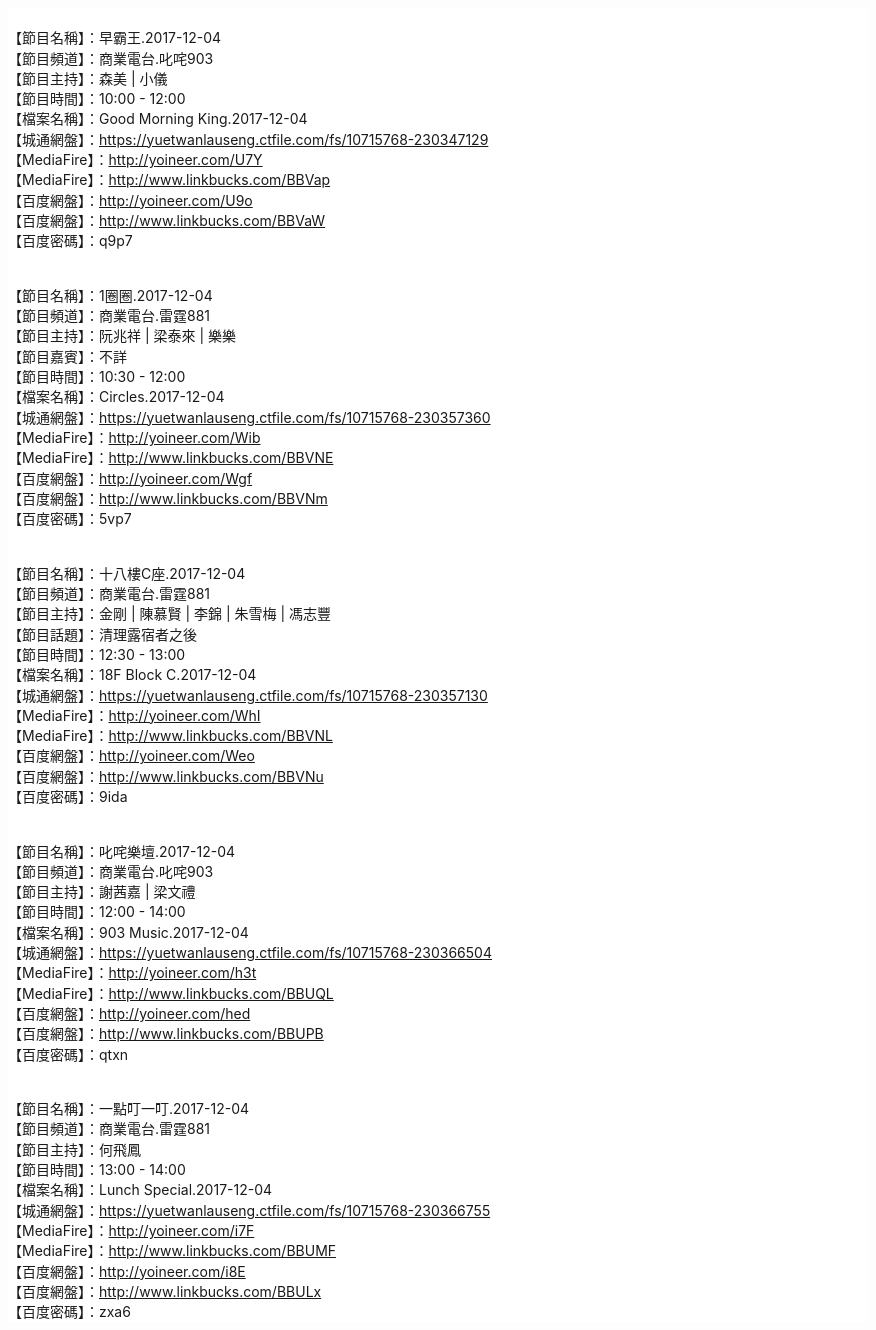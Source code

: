 <br>【節目名稱】：早霸王.2017-12-04
<br>【節目頻道】：商業電台.叱咤903
<br>【節目主持】：森美 | 小儀
<br>【節目時間】：10:00 - 12:00
<br>【檔案名稱】：Good Morning King.2017-12-04
<br>【城通網盤】：https://yuetwanlauseng.ctfile.com/fs/10715768-230347129
<br>【MediaFire】：http://yoineer.com/U7Y
<br>【MediaFire】：http://www.linkbucks.com/BBVap
<br>【百度網盤】：http://yoineer.com/U9o
<br>【百度網盤】：http://www.linkbucks.com/BBVaW
<br>【百度密碼】：q9p7

<br>【節目名稱】：1圈圈.2017-12-04
<br>【節目頻道】：商業電台.雷霆881
<br>【節目主持】：阮兆祥 | 梁泰來 | 樂樂
<br>【節目嘉賓】：不詳
<br>【節目時間】：10:30 - 12:00
<br>【檔案名稱】：Circles.2017-12-04
<br>【城通網盤】：https://yuetwanlauseng.ctfile.com/fs/10715768-230357360
<br>【MediaFire】：http://yoineer.com/Wib
<br>【MediaFire】：http://www.linkbucks.com/BBVNE
<br>【百度網盤】：http://yoineer.com/Wgf
<br>【百度網盤】：http://www.linkbucks.com/BBVNm
<br>【百度密碼】：5vp7

<br>【節目名稱】：十八樓C座.2017-12-04
<br>【節目頻道】：商業電台.雷霆881
<br>【節目主持】：金剛 | 陳慕賢 | 李錦 | 朱雪梅 | 馮志豐
<br>【節目話題】：清理露宿者之後
<br>【節目時間】：12:30 - 13:00
<br>【檔案名稱】：18F Block C.2017-12-04
<br>【城通網盤】：https://yuetwanlauseng.ctfile.com/fs/10715768-230357130
<br>【MediaFire】：http://yoineer.com/WhI
<br>【MediaFire】：http://www.linkbucks.com/BBVNL
<br>【百度網盤】：http://yoineer.com/Weo
<br>【百度網盤】：http://www.linkbucks.com/BBVNu
<br>【百度密碼】：9ida

<br>【節目名稱】：叱咤樂壇.2017-12-04
<br>【節目頻道】：商業電台.叱咤903
<br>【節目主持】：謝茜嘉 | 梁文禮
<br>【節目時間】：12:00 - 14:00
<br>【檔案名稱】：903 Music.2017-12-04
<br>【城通網盤】：https://yuetwanlauseng.ctfile.com/fs/10715768-230366504
<br>【MediaFire】：http://yoineer.com/h3t
<br>【MediaFire】：http://www.linkbucks.com/BBUQL
<br>【百度網盤】：http://yoineer.com/hed
<br>【百度網盤】：http://www.linkbucks.com/BBUPB
<br>【百度密碼】：qtxn

<br>【節目名稱】：一點叮一叮.2017-12-04
<br>【節目頻道】：商業電台.雷霆881
<br>【節目主持】：何飛鳳
<br>【節目時間】：13:00 - 14:00
<br>【檔案名稱】：Lunch Special.2017-12-04
<br>【城通網盤】：https://yuetwanlauseng.ctfile.com/fs/10715768-230366755
<br>【MediaFire】：http://yoineer.com/i7F
<br>【MediaFire】：http://www.linkbucks.com/BBUMF
<br>【百度網盤】：http://yoineer.com/i8E
<br>【百度網盤】：http://www.linkbucks.com/BBULx
<br>【百度密碼】：zxa6
